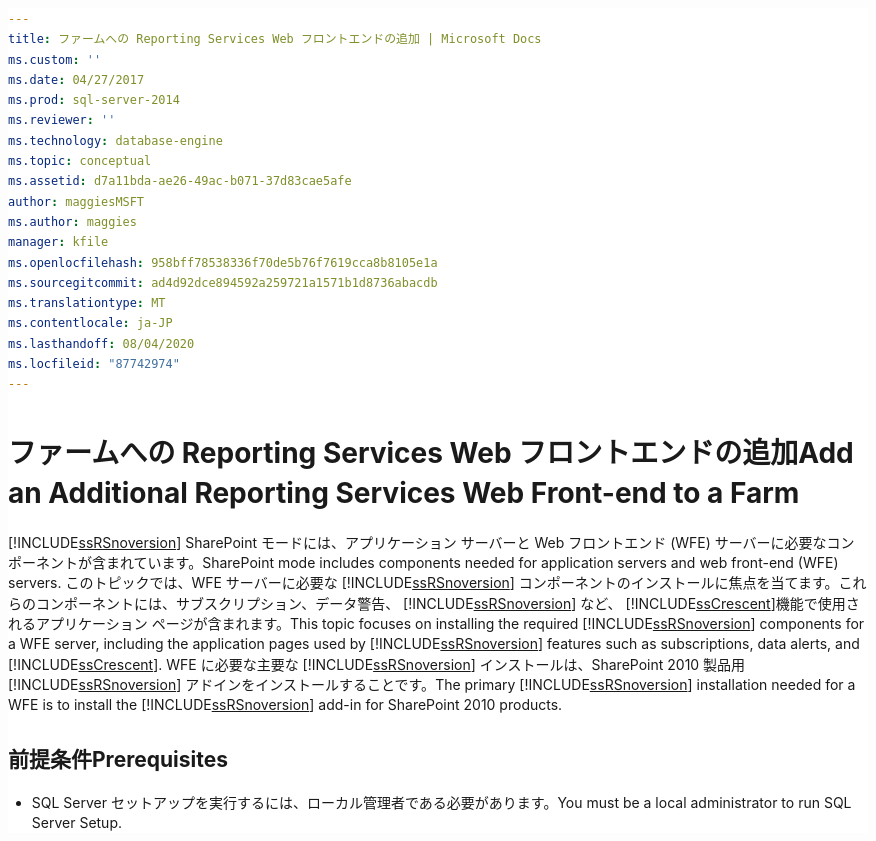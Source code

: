 ```yaml
---
title: ファームへの Reporting Services Web フロントエンドの追加 | Microsoft Docs
ms.custom: ''
ms.date: 04/27/2017
ms.prod: sql-server-2014
ms.reviewer: ''
ms.technology: database-engine
ms.topic: conceptual
ms.assetid: d7a11bda-ae26-49ac-b071-37d83cae5afe
author: maggiesMSFT
ms.author: maggies
manager: kfile
ms.openlocfilehash: 958bff78538336f70de5b76f7619cca8b8105e1a
ms.sourcegitcommit: ad4d92dce894592a259721a1571b1d8736abacdb
ms.translationtype: MT
ms.contentlocale: ja-JP
ms.lasthandoff: 08/04/2020
ms.locfileid: "87742974"
---
```

# <a name="add-an-additional-reporting-services-web-front-end-to-a-farm"></a><span data-ttu-id="5ce87-102">ファームへの Reporting Services Web フロントエンドの追加</span><span class="sxs-lookup"><span data-stu-id="5ce87-102">Add an Additional Reporting Services Web Front-end to a Farm</span></span>
  [!INCLUDE[ssRSnoversion](../../includes/ssrsnoversion-md.md)] <span data-ttu-id="5ce87-103">SharePoint モードには、アプリケーション サーバーと Web フロントエンド (WFE) サーバーに必要なコンポーネントが含まれています。</span><span class="sxs-lookup"><span data-stu-id="5ce87-103">SharePoint mode includes components needed for application servers and web front-end (WFE) servers.</span></span> <span data-ttu-id="5ce87-104">このトピックでは、WFE サーバーに必要な [!INCLUDE[ssRSnoversion](../../includes/ssrsnoversion-md.md)] コンポーネントのインストールに焦点を当てます。これらのコンポーネントには、サブスクリプション、データ警告、 [!INCLUDE[ssRSnoversion](../../includes/ssrsnoversion-md.md)] など、 [!INCLUDE[ssCrescent](../../includes/sscrescent-md.md)]機能で使用されるアプリケーション ページが含まれます。</span><span class="sxs-lookup"><span data-stu-id="5ce87-104">This topic focuses on installing the required [!INCLUDE[ssRSnoversion](../../includes/ssrsnoversion-md.md)] components for a WFE server, including the application pages used by [!INCLUDE[ssRSnoversion](../../includes/ssrsnoversion-md.md)] features such as subscriptions, data alerts, and [!INCLUDE[ssCrescent](../../includes/sscrescent-md.md)].</span></span> <span data-ttu-id="5ce87-105">WFE に必要な主要な [!INCLUDE[ssRSnoversion](../../includes/ssrsnoversion-md.md)] インストールは、SharePoint 2010 製品用 [!INCLUDE[ssRSnoversion](../../includes/ssrsnoversion-md.md)] アドインをインストールすることです。</span><span class="sxs-lookup"><span data-stu-id="5ce87-105">The primary [!INCLUDE[ssRSnoversion](../../includes/ssrsnoversion-md.md)] installation needed for a WFE is to install the [!INCLUDE[ssRSnoversion](../../includes/ssrsnoversion-md.md)] add-in for SharePoint 2010 products.</span></span>

## <a name="prerequisites"></a><span data-ttu-id="5ce87-106">前提条件</span><span class="sxs-lookup"><span data-stu-id="5ce87-106">Prerequisites</span></span>

-   <span data-ttu-id="5ce87-107">SQL Server セットアップを実行するには、ローカル管理者である必要があります。</span><span class="sxs-lookup"><span data-stu-id="5ce87-107">You must be a local administrator to run SQL Server Setup.</span></span>
